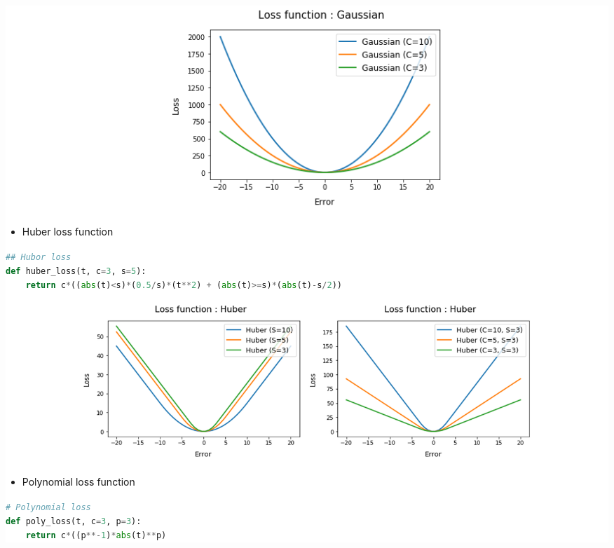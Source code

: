 <p align="center"><img width="400" height="auto" img src="/images/image_37.png"></p>

* Huber loss function



```python
## Hubor loss
def huber_loss(t, c=3, s=5):
    return c*((abs(t)<s)*(0.5/s)*(t**2) + (abs(t)>=s)*(abs(t)-s/2))
```

<p align="center"><img width="650" height="auto" img src="/images/image_63.png"></p>

* Polynomial loss function



```python
# Polynomial loss
def poly_loss(t, c=3, p=3):
    return c*((p**-1)*abs(t)**p)
```

